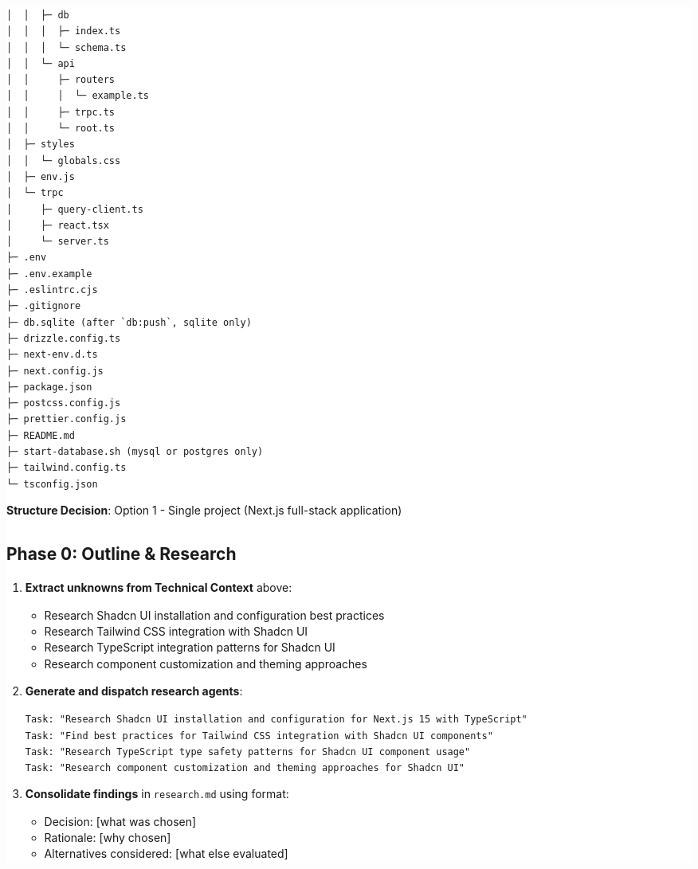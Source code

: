```
│  │  ├─ db
│  │  │  ├─ index.ts
│  │  │  └─ schema.ts
│  │  └─ api
│  │     ├─ routers
│  │     │  └─ example.ts
│  │     ├─ trpc.ts
│  │     └─ root.ts
│  ├─ styles
│  │  └─ globals.css
│  ├─ env.js
│  └─ trpc
│     ├─ query-client.ts
│     ├─ react.tsx
│     └─ server.ts
├─ .env
├─ .env.example
├─ .eslintrc.cjs
├─ .gitignore
├─ db.sqlite (after `db:push`, sqlite only)
├─ drizzle.config.ts
├─ next-env.d.ts
├─ next.config.js
├─ package.json
├─ postcss.config.js
├─ prettier.config.js
├─ README.md
├─ start-database.sh (mysql or postgres only)
├─ tailwind.config.ts
└─ tsconfig.json
```

**Structure Decision**: Option 1 - Single project (Next.js full-stack application)

## Phase 0: Outline & Research

1. **Extract unknowns from Technical Context** above:
   - Research Shadcn UI installation and configuration best practices
   - Research Tailwind CSS integration with Shadcn UI
   - Research TypeScript integration patterns for Shadcn UI
   - Research component customization and theming approaches

2. **Generate and dispatch research agents**:

   ```
   Task: "Research Shadcn UI installation and configuration for Next.js 15 with TypeScript"
   Task: "Find best practices for Tailwind CSS integration with Shadcn UI components"
   Task: "Research TypeScript type safety patterns for Shadcn UI component usage"
   Task: "Research component customization and theming approaches for Shadcn UI"
   ```

3. **Consolidate findings** in `research.md` using format:
   - Decision: [what was chosen]
   - Rationale: [why chosen]
   - Alternatives considered: [what else evaluated]

